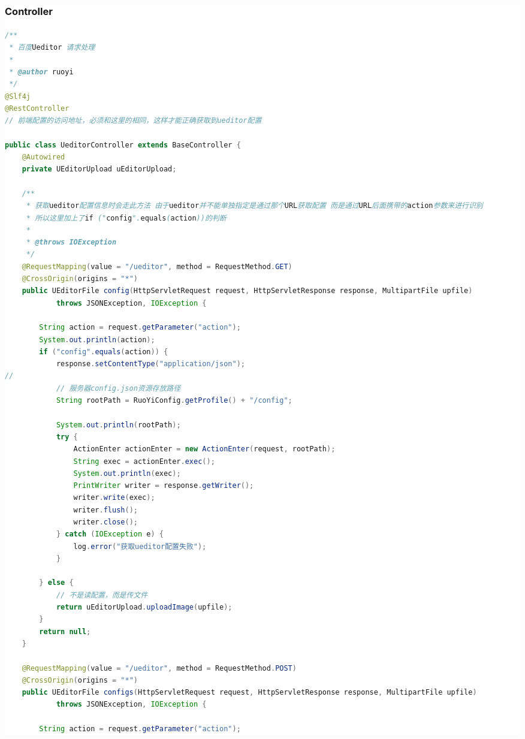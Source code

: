 ### Controller

```java
/**
 * 百度Ueditor 请求处理
 *
 * @author ruoyi
 */
@Slf4j
@RestController
// 前端配置的访问地址，必须和这里的相同，这样才能正确获取到ueditor配置

public class UeditorController extends BaseController {
	@Autowired
	private UEditorUpload uEditorUpload;

	/**
	 * 获取ueditor配置信息时会走此方法 由于ueditor并不能单独指定是通过那个URL获取配置 而是通过URL后面携带的action参数来进行识别
	 * 所以这里加上了if ("config".equals(action))的判断
	 * 
	 * @throws IOException
	 */
	@RequestMapping(value = "/ueditor", method = RequestMethod.GET)
	@CrossOrigin(origins = "*")
	public UEditorFile config(HttpServletRequest request, HttpServletResponse response, MultipartFile upfile)
			throws JSONException, IOException {

		String action = request.getParameter("action");
		System.out.println(action);
		if ("config".equals(action)) {
			response.setContentType("application/json");
//			
			// 服务器config.json资源存放路径
			String rootPath = RuoYiConfig.getProfile() + "/config";

			System.out.println(rootPath);
			try {
				ActionEnter actionEnter = new ActionEnter(request, rootPath);
				String exec = actionEnter.exec();
				System.out.println(exec);
				PrintWriter writer = response.getWriter();
				writer.write(exec);
				writer.flush();
				writer.close();
			} catch (IOException e) {
				log.error("获取ueditor配置失败");
			}

		} else {
			// 不是读配置，而是传文件
			return uEditorUpload.uploadImage(upfile);
		}
		return null;
	}

	@RequestMapping(value = "/ueditor", method = RequestMethod.POST)
	@CrossOrigin(origins = "*")
	public UEditorFile configs(HttpServletRequest request, HttpServletResponse response, MultipartFile upfile)
			throws JSONException, IOException {

		String action = request.getParameter("action");
```